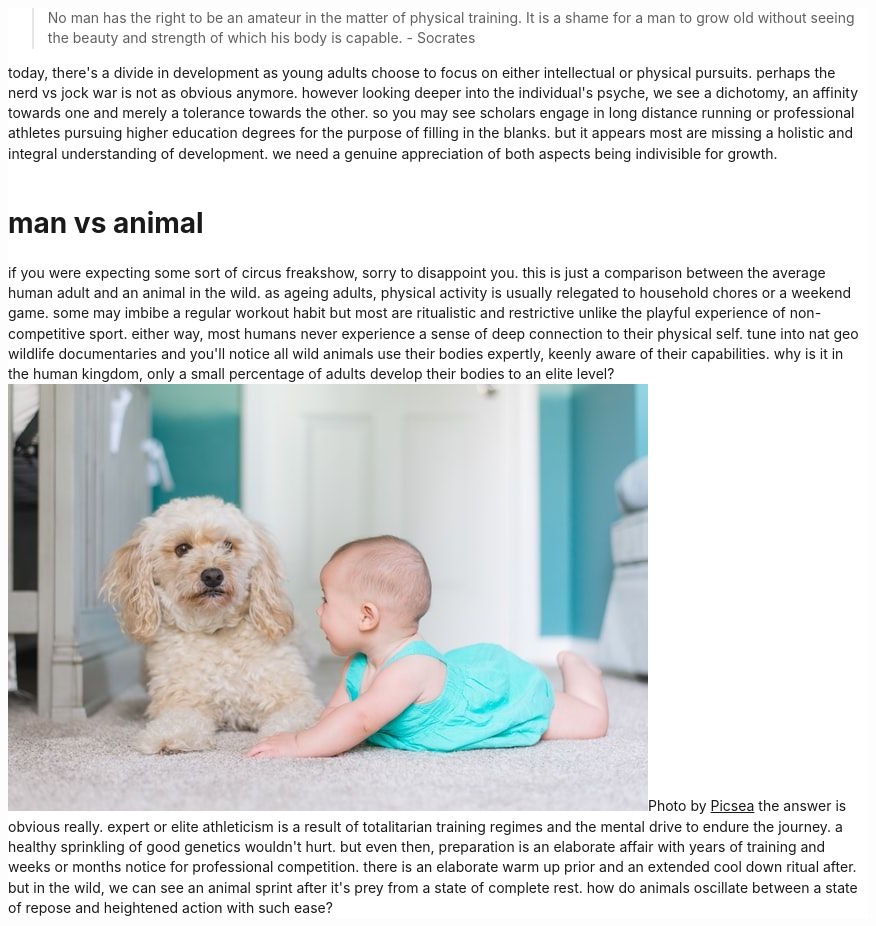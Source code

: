 > No man has the right to be an amateur in the matter of physical training. It is a shame for a man to grow old without seeing the beauty and strength of which his body is capable. - Socrates

today, there's a divide in development as young adults choose to focus on either intellectual or physical pursuits. perhaps the nerd vs jock war is not as obvious anymore. however looking deeper into the individual's psyche, we see a dichotomy, an affinity towards one and merely a tolerance towards the other. so you may see scholars engage in long distance running or professional athletes pursuing higher education degrees for the purpose of filling in the blanks. but it appears most are missing a holistic and integral understanding of development. we need a genuine appreciation of both aspects being indivisible for growth.

# man vs animal

if you were expecting some sort of circus freakshow, sorry to disappoint you. this is just a comparison between the average human adult and an animal in the wild. as ageing adults, physical activity is usually relegated to household chores or a weekend game. some may imbibe a regular workout habit but most are ritualistic and restrictive unlike the playful experience of non-competitive sport. either way, most humans never experience a sense of deep connection to their physical self. tune into nat geo wildlife documentaries and you'll notice all wild animals use their bodies expertly, keenly aware of their capabilities. why is it in the human kingdom, only a small percentage of adults develop their bodies to an elite level?
![Baby Playing with Dog](/assets/images/baby-playing-with-dog.jpg)Photo by [Picsea](https://unsplash.com/photos/EScCHx_ZR8Y)
the answer is obvious really. expert or elite athleticism is a result of totalitarian training regimes and the mental drive to endure the journey. a healthy sprinkling of good genetics wouldn't hurt. but even then, preparation is an elaborate affair with years of training and weeks or months notice for professional competition. there is an elaborate warm up prior and an extended cool down ritual after. but in the wild, we can see an animal sprint after it's prey from a state of complete rest. how do animals oscillate between a state of repose and heightened action with such ease?
